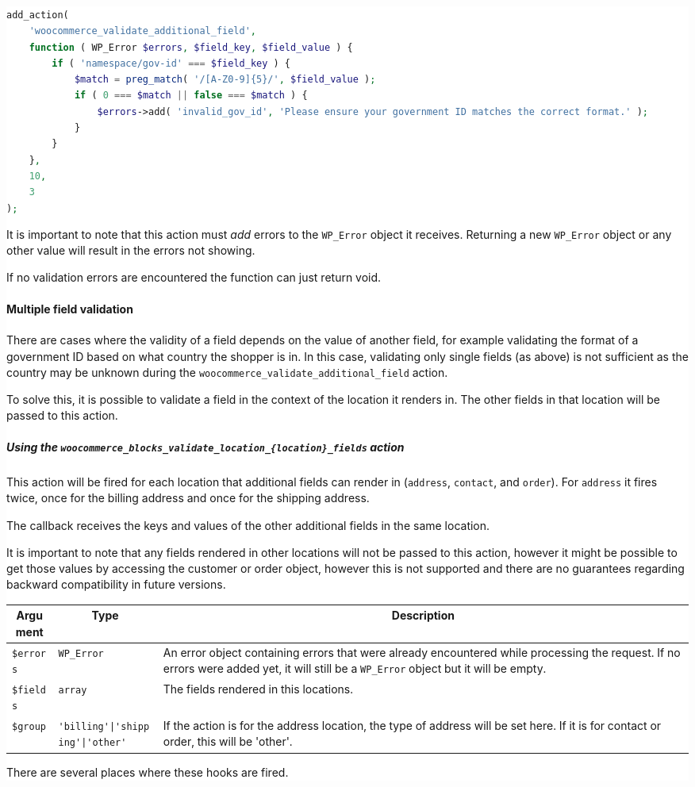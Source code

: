 ```php
add_action(
	'woocommerce_validate_additional_field',
	function ( WP_Error $errors, $field_key, $field_value ) {
		if ( 'namespace/gov-id' === $field_key ) {
			$match = preg_match( '/[A-Z0-9]{5}/', $field_value );
			if ( 0 === $match || false === $match ) {
				$errors->add( 'invalid_gov_id', 'Please ensure your government ID matches the correct format.' );
			}
		}
	},
	10,
	3
);
```

It is important to note that this action must _add_ errors to the `WP_Error` object it receives. Returning a new `WP_Error` object or any other value will result in the errors not showing.

If no validation errors are encountered the function can just return void.

#### Multiple field validation

There are cases where the validity of a field depends on the value of another field, for example validating the format of a government ID based on what country the shopper is in. In this case, validating only single fields (as above) is not sufficient as the country may be unknown during the `woocommerce_validate_additional_field` action.

To solve this, it is possible to validate a field in the context of the location it renders in. The other fields in that location will be passed to this action.

##### Using the `woocommerce_blocks_validate_location_{location}_fields` action

This action will be fired for each location that additional fields can render in (`address`, `contact`, and `order`). For `address` it fires twice, once for the billing address and once for the shipping address.

The callback receives the keys and values of the other additional fields in the same location.

It is important to note that any fields rendered in other locations will not be passed to this action, however it might be possible to get those values by accessing the customer or order object, however this is not supported and there are no guarantees regarding backward compatibility in future versions.

| Argument | Type                        | Description                                                                                                                                                                           |
|----------|-----------------------------|---------------------------------------------------------------------------------------------------------------------------------------------------------------------------------------|
| `$errors`  | `WP_Error`                  | An error object containing errors that were already encountered while processing the request. If no errors were added yet, it will still be a `WP_Error` object but it will be empty. |
| `$fields`  | `array`                     | The fields rendered in this locations.                                                                                                                                                |
| `$group`   | `'billing'\|'shipping'\|'other'` | If the action is for the address location, the type of address will be set here. If it is for contact or order, this will be 'other'.                                   |

There are several places where these hooks are fired.
